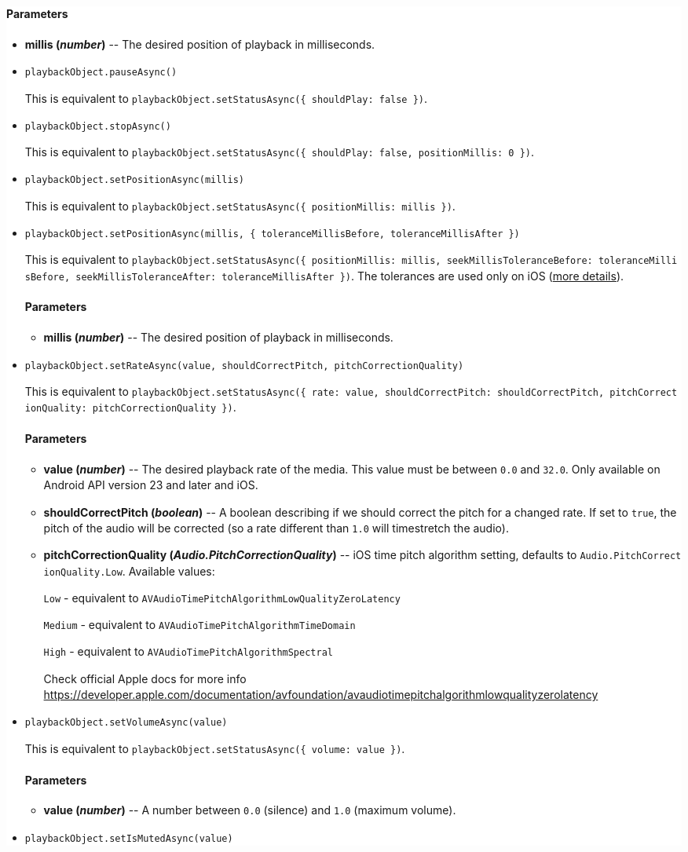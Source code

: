   #### Parameters

  - **millis (_number_)** -- The desired position of playback in milliseconds.

- `playbackObject.pauseAsync()`

  This is equivalent to `playbackObject.setStatusAsync({ shouldPlay: false })`.

- `playbackObject.stopAsync()`

  This is equivalent to `playbackObject.setStatusAsync({ shouldPlay: false, positionMillis: 0 })`.

- `playbackObject.setPositionAsync(millis)`

  This is equivalent to `playbackObject.setStatusAsync({ positionMillis: millis })`.

- `playbackObject.setPositionAsync(millis, { toleranceMillisBefore, toleranceMillisAfter })`

  This is equivalent to `playbackObject.setStatusAsync({ positionMillis: millis, seekMillisToleranceBefore: toleranceMillisBefore, seekMillisToleranceAfter: toleranceMillisAfter })`. The tolerances are used only on iOS ([more details](#what-is-seek-tolerance-and-why-would-i-want-to-use-it-ios-only)).

  #### Parameters

  - **millis (_number_)** -- The desired position of playback in milliseconds.

- `playbackObject.setRateAsync(value, shouldCorrectPitch, pitchCorrectionQuality)`

  This is equivalent to `playbackObject.setStatusAsync({ rate: value, shouldCorrectPitch: shouldCorrectPitch, pitchCorrectionQuality: pitchCorrectionQuality })`.

  #### Parameters

  - **value (_number_)** -- The desired playback rate of the media. This value must be between `0.0` and `32.0`. Only available on Android API version 23 and later and iOS.

  - **shouldCorrectPitch (_boolean_)** -- A boolean describing if we should correct the pitch for a changed rate. If set to `true`, the pitch of the audio will be corrected (so a rate different than `1.0` will timestretch the audio).

  - **pitchCorrectionQuality (_Audio.PitchCorrectionQuality_)** -- iOS time pitch algorithm setting, defaults to `Audio.PitchCorrectionQuality.Low`. Available values:

    `Low` - equivalent to `AVAudioTimePitchAlgorithmLowQualityZeroLatency`

    `Medium` - equivalent to `AVAudioTimePitchAlgorithmTimeDomain`

    `High` - equivalent to `AVAudioTimePitchAlgorithmSpectral`

    Check official Apple docs for more info https://developer.apple.com/documentation/avfoundation/avaudiotimepitchalgorithmlowqualityzerolatency

- `playbackObject.setVolumeAsync(value)`

  This is equivalent to `playbackObject.setStatusAsync({ volume: value })`.

  #### Parameters

  - **value (_number_)** -- A number between `0.0` (silence) and `1.0` (maximum volume).

- `playbackObject.setIsMutedAsync(value)`
